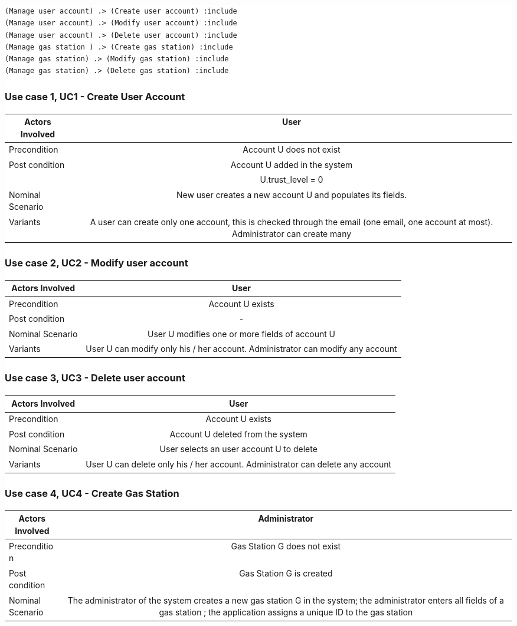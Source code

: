 
```plantuml
(Manage user account) .> (Create user account) :include
(Manage user account) .> (Modify user account) :include
(Manage user account) .> (Delete user account) :include
(Manage gas station ) .> (Create gas station) :include
(Manage gas station) .> (Modify gas station) :include
(Manage gas station) .> (Delete gas station) :include
```
### Use case 1, UC1 - Create User Account

| Actors Involved        | User|
| ------------- |:-------------:|
|  Precondition     |           Account U does not exist                                                |
|  Post condition     |                Account U added in the system                 |
|  |                      U.trust_level = 0                       |
|  Nominal Scenario     |  New user creates a new account U and populates its fields.  |
|  Variants     | A user can create only one account, this is checked through the email (one email, one account at most). Administrator can create many |

### Use case 2, UC2 - Modify user account

| Actors Involved        |   User|
| ------------- |:-------------:|
|  Precondition     |                       Account U exists                       |
|  Post condition     |             -                                                 |
|  Nominal Scenario     | User U modifies one or more fields of account U |
|  Variants     | User U can modify only his / her account. Administrator can modify any account |

### Use case 3, UC3 - Delete user account

| Actors Involved        |  User |
| ------------- |:-------------:|
|  Precondition     |                       Account U exists                       |
|  Post condition     |              Account U deleted from the system               |
|  Nominal Scenario   |  User  selects an user account U to delete |
|  Variants     | User U can delete only his / her account. Administrator can delete any account |


### Use case 4, UC4 - Create Gas Station 

| Actors Involved        | Administrator |
| ------------- |:-------------:|
|  Precondition     |           Gas Station  G does not exist                                 |
|  Post condition     |                   Gas Station G is created                   |
|  Nominal Scenario     | The administrator of the system creates a new gas station G in the system; the administrator enters all fields of a gas station ; the application assigns a unique ID to the gas station |
